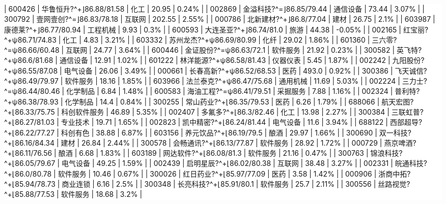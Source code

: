 | 600426 | 华鲁恒升?^+⌋86.88/81.58  |     化工     |   20.95   |  0.24%  |
| 002869 | 金溢科技?^=⌋86.85/79.44  |   通信设备   |   73.44   |  3.07%  |
| 300792 | 壹网壹创?^=⌋86.83/78.18  |    互联网    |   202.55  |  2.55%  |
| 000786 |  北新建材?^+⌋86.8/77.04  |     建材     |   26.75   |   2.1%  |
| 603987 |  康德莱?^+⌋86.77/80.94   |   工程机械   |    9.93   |   0.3%  |
| 600593 |  大连圣亚?^+⌋86.74/81.0  |     旅游     |   44.38   |  -0.05% |
| 002165 |  红宝丽?^+ψ86.71/74.83   |     化工     |    4.83   |  3.21%  |
| 603332 | 苏州龙杰?^+ψ86.69/80.99  |     化纤     |   29.02   |  1.86%  |
| 601360 |  三六零?^=ψ86.66/60.48   |    互联网    |   24.77   |  3.64%  |
| 600446 |  金证股份?^=ψ86.63/72.1  |   软件服务   |   21.92   |  0.23%  |
| 300582 |   英飞特?^+ψ86.6/81.68   |   通信设备   |   12.91   |  1.02%  |
| 601222 | 林洋能源?^+ψ86.58/81.43  |   仪器仪表   |    5.45   |  1.87%  |
| 002242 | 九阳股份?^+ψ86.55/87.08  |   电气设备   |   26.06   |  3.49%  |
| 000661 | 长春高新?^+ψ86.52/68.53  |     医药     |   493.0   |  0.92%  |
| 300386 | 飞天诚信?^+ψ86.49/79.97  |   软件服务   |   18.16   |  1.85%  |
| 603966 | 法兰泰克?^+ψ86.47/75.68  |   通用机械   |   11.69   |  5.03%  |
| 002224 |  三力士?^=ψ86.44/80.46   |   化学制品   |    6.84   |  1.48%  |
| 600583 | 海油工程?^=ψ86.41/79.51  |   采掘服务   |    7.88   |  1.16%  |
| 002324 |  普利特?^+ψ86.38/78.93   |   化学制品   |    14.4   |  0.84%  |
| 300255 | 常山药业?^+⌊86.35/79.53  |     医药     |    6.26   |  1.79%  |
| 688066 | 航天宏图?^+⌊86.33/75.75  | 科创软件服务 |   46.89   |  5.35%  |
| 002407 |   多氟多?^+⌊86.3/82.46   |     化工     |   13.98   |  2.27%  |
| 300384 | 三联虹普?^+⌊86.27/81.03  |   专业技术   |   19.71   |  1.65%  |
| 002823 | 凯中精密?^+⌊86.24/81.44  |   电气设备   |    11.6   |  3.94%  |
| 688122 | 西部超导?^+⌊86.22/77.27  |   科创有色   |   38.88   |  6.87%  |
| 603156 |  养元饮品?^+⌊86.19/79.5  |     酿酒     |   29.97   |  1.66%  |
| 300690 | 双一科技?^+⌊86.16/84.34  |     建材     |   26.84   |  2.44%  |
| 300578 | 会畅通讯?^+⌊86.13/77.87  |   软件服务   |   28.92   |  1.72%  |
| 000729 | 燕京啤酒?^+⌊86.11/76.56  |     酿酒     |    6.68   |  1.83%  |
| 603189 |  网达软件?^+⌊86.08/81.3  |   软件服务   |   21.16   |  0.47%  |
| 300763 | 锦浪科技?^+⌊86.05/79.67  |   电气设备   |   49.25   |  1.59%  |
| 002439 | 启明星辰?^+⌊86.02/80.38  |    互联网    |   38.48   |  3.27%  |
| 002331 |  皖通科技?^+⌊86.0/80.78  |   软件服务   |   10.46   |  0.67%  |
| 300026 | 红日药业?^+⌊85.97/77.09  |     医药     |    3.58   |  1.42%  |
| 000906 | 浙商中拓?^+⌊85.94/78.73  |   商业连锁   |    6.16   |   2.5%  |
| 300348 |  长亮科技?^+⌊85.91/80.1  |   软件服务   |    25.7   |  2.11%  |
| 300556 | 丝路视觉?^+⌊85.88/77.53  |   软件服务   |   18.68   |   3.2%  |